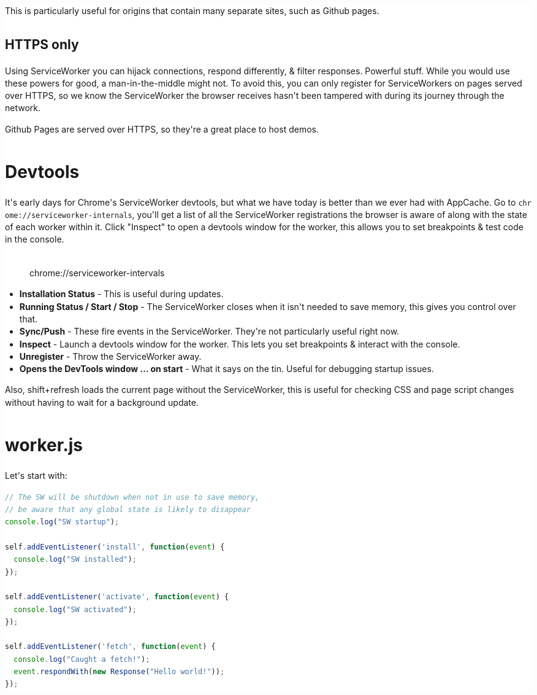 This is particularly useful for origins that contain many separate sites, such as Github pages.

## HTTPS only

Using ServiceWorker you can hijack connections, respond differently, & filter responses. Powerful stuff. While you would use these powers for good, a man-in-the-middle might not. To avoid this, you can only register for ServiceWorkers on pages served over HTTPS, so we know the ServiceWorker the browser receives hasn't been tampered with during its journey through the network.

Github Pages are served over HTTPS, so they're a great place to host demos. 

# Devtools

It's early days for Chrome's ServiceWorker devtools, but what we have today is better than we ever had with AppCache. Go to `chrome://serviceworker-internals`, you'll get a list of all the ServiceWorker registrations the browser is aware of along with the state of each worker within it. Click "Inspect" to open a devtools window for the worker, this allows you to set breakpoints & test code in the console.

<figure class="full-figure">
<img src="/static/posts/using-serviceworker-today/serviceworker-internals.png" alt>
<figcaption>chrome://serviceworker-intervals</figcaption>
</figure>

* **Installation Status** - This is useful during updates.
* **Running Status / Start / Stop** - The ServiceWorker closes when it isn't needed to save memory, this gives you control over that.
* **Sync/Push** - These fire events in the ServiceWorker. They're not particularly useful right now.
* **Inspect** - Launch a devtools window for the worker. This lets you set breakpoints & interact with the console.
* **Unregister** - Throw the ServiceWorker away.
* **Opens the DevTools window … on start** - What it says on the tin. Useful for debugging startup issues.

Also, shift+refresh loads the current page without the ServiceWorker, this is useful for checking CSS and page script changes without having to wait for a background update.

# worker.js

Let's start with:

```js
// The SW will be shutdown when not in use to save memory,
// be aware that any global state is likely to disappear
console.log("SW startup");

self.addEventListener('install', function(event) {
  console.log("SW installed");
});

self.addEventListener('activate', function(event) {
  console.log("SW activated");
});

self.addEventListener('fetch', function(event) {
  console.log("Caught a fetch!");
  event.respondWith(new Response("Hello world!"));
});
```
